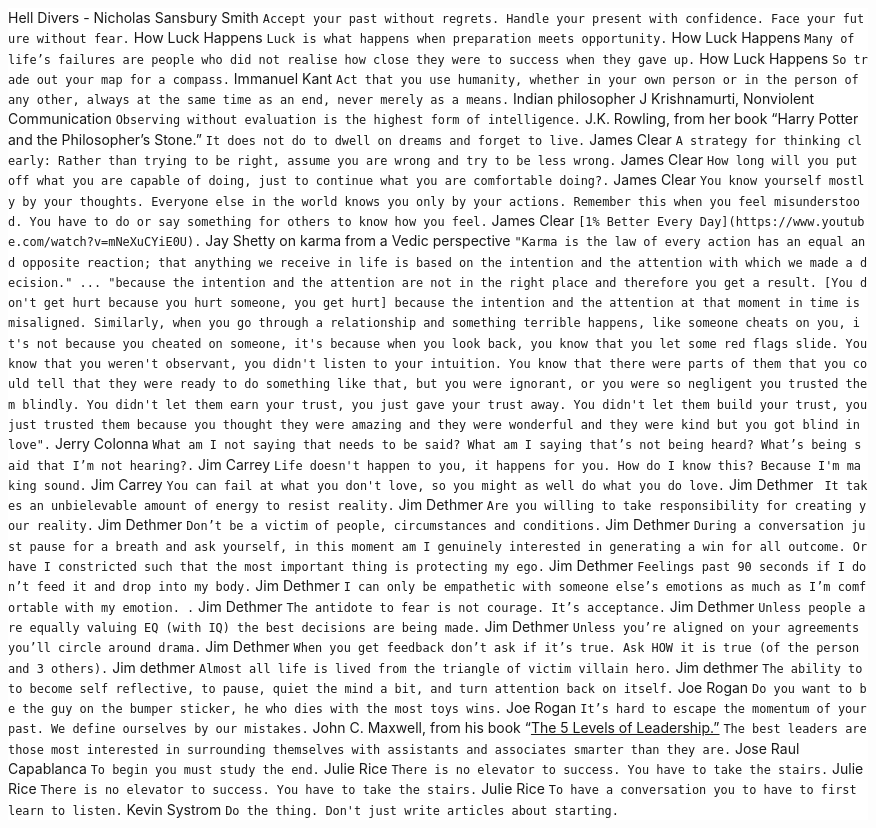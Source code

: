 Hell Divers - Nicholas Sansbury Smith `Accept your past without regrets. Handle your present with confidence. Face your future without fear.`
How Luck Happens `Luck is what happens when preparation meets opportunity.`
How Luck Happens `Many of life’s failures are people who did not realise how close they were to success when they gave up.`
How Luck Happens `So trade out your map for a compass.`
Immanuel Kant `Act that you use humanity, whether in your own person or in the person of any other, always at the same time as an end, never merely as a means.`
Indian philosopher J Krishnamurti, Nonviolent Communication `Observing without evaluation is the highest form of intelligence.`
J.K. Rowling, from her book “Harry Potter and the Philosopher’s Stone.” `It does not do to dwell on dreams and forget to live.`
James Clear `A strategy for thinking clearly: Rather than trying to be right, assume you are wrong and try to be less wrong.`
James Clear `How long will you put off what you are capable of doing, just to continue what you are comfortable doing?.`
James Clear `You know yourself mostly by your thoughts. Everyone else in the world knows you only by your actions. Remember this when you feel misunderstood. You have to do or say something for others to know how you feel.`
James Clear `[1% Better Every Day](https://www.youtube.com/watch?v=mNeXuCYiE0U).`
Jay Shetty on karma from a Vedic perspective `"Karma is the law of every action has an equal and opposite reaction; that anything we receive in life is based on the intention and the attention with which we made a decision." ... "because the intention and the attention are not in the right place and therefore you get a result. [You don't get hurt because you hurt someone, you get hurt] because the intention and the attention at that moment in time is misaligned. Similarly, when you go through a relationship and something terrible happens, like someone cheats on you, it's not because you cheated on someone, it's because when you look back, you know that you let some red flags slide. You know that you weren't observant, you didn't listen to your intuition. You know that there were parts of them that you could tell that they were ready to do something like that, but you were ignorant, or you were so negligent you trusted them blindly. You didn't let them earn your trust, you just gave your trust away. You didn't let them build your trust, you just trusted them because you thought they were amazing and they were wonderful and they were kind but you got blind in love".`
Jerry Colonna `What am I not saying that needs to be said? What am I saying that’s not being heard? What’s being said that I’m not hearing?.`
Jim Carrey `Life doesn't happen to you, it happens for you. How do I know this? Because I'm making sound.`
Jim Carrey `You can fail at what you don't love, so you might as well do what you do love.`
Jim Dethmer ` It takes an unbielevable amount of energy to resist reality.`
Jim Dethmer `Are you willing to take responsibility for creating your reality.`
Jim Dethmer `Don’t be a victim of people, circumstances and conditions.`
Jim Dethmer `During a conversation just pause for a breath and ask yourself, in this moment am I genuinely interested in generating a win for all outcome. Or have I constricted such that the most important thing is protecting my ego.`
Jim Dethmer `Feelings past 90 seconds if I don’t feed it and drop into my body.`
Jim Dethmer `I can only be empathetic with someone else’s emotions as much as I’m comfortable with my emotion. .`
Jim Dethmer `The antidote to fear is not courage. It’s acceptance.`
Jim Dethmer `Unless people are equally valuing EQ (with IQ) the best decisions are being made.`
Jim Dethmer `Unless you’re aligned on your agreements you’ll circle around drama.`
Jim Dethmer `When you get feedback don’t ask if it’s true. Ask HOW it is true (of the person and 3 others).`
Jim dethmer `Almost all life is lived from the triangle of victim villain hero.`
Jim dethmer `The ability to to become self reflective, to pause, quiet the mind a bit, and turn attention back on itself.`
Joe Rogan `Do you want to be the guy on the bumper sticker, he who dies with the most toys wins.`
Joe Rogan `It’s hard to escape the momentum of your past. We define ourselves by our mistakes.`
John C. Maxwell, from his book “[The 5 Levels of Leadership.”](https://www.blinkist.com/en/books/5-levels-of-leadership-en) `The best leaders are those most interested in surrounding themselves with assistants and associates smarter than they are.`
Jose Raul Capablanca `To begin you must study the end.`
Julie Rice `There is no elevator to success. You have to take the stairs.`
Julie Rice `There is no elevator to success. You have to take the stairs.`
Julie Rice `To have a conversation you to have to first learn to listen.`
Kevin Systrom `Do the thing. Don't just write articles about starting.`